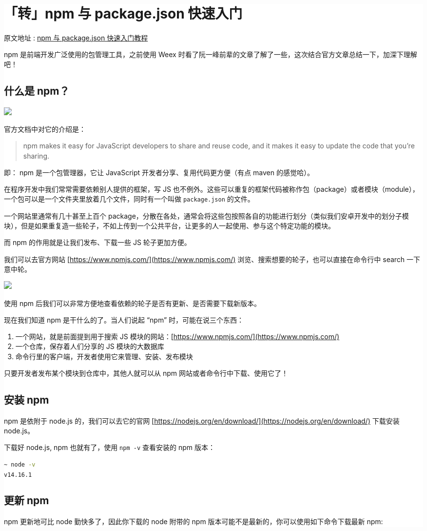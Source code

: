 # 「转」npm 与 package.json 快速入门

原文地址 : [npm 与 package.json 快速入门教程](https://blog.csdn.net/u011240877/article/details/76582670)

npm 是前端开发广泛使用的包管理工具，之前使用 Weex 时看了阮一峰前辈的文章了解了一些，这次结合官方文章总结一下，加深下理解吧！

## 什么是 npm？

![](https://file.wulicode.com/yuque/202208/04/15/3408WDZEX2iG.jpeg?x-oss-process=image/resize,h_554)

官方文档中对它的介绍是：

> npm makes it easy for JavaScript developers to share and reuse code, and it makes it easy to update the code that you’re sharing.


即： npm 是一个包管理器，它让 JavaScript 开发者分享、复用代码更方便（有点 maven 的感觉哈）。

在程序开发中我们常常需要依赖别人提供的框架，写 JS
也不例外。这些可以重复的框架代码被称作包（package）或者模块（module），一个包可以是一个文件夹里放着几个文件，同时有一个叫做 `package.json` 的文件。

一个网站里通常有几十甚至上百个 package，分散在各处，通常会将这些包按照各自的功能进行划分（类似我们安卓开发中的划分子模块），但是如果重复造一些轮子，不如上传到一个公共平台，让更多的人一起使用、参与这个特定功能的模块。

而 npm 的作用就是让我们发布、下载一些 JS 轮子更加方便。

我们可以去官方网站 [https://www.npmjs.com/](https://www.npmjs.com/) 浏览、搜索想要的轮子，也可以直接在命令行中 search 一下意中轮。

![](https://file.wulicode.com/yuque/202208/04/15/3409XkUXyuqa.jpeg?x-oss-process=image/resize,h_809)

使用 npm 后我们可以非常方便地查看依赖的轮子是否有更新、是否需要下载新版本。

现在我们知道 npm 是干什么的了。当人们说起 “npm” 时，可能在说三个东西：

1. 一个网站，就是前面提到用于搜索 JS 模块的网站：[https://www.npmjs.com/](https://www.npmjs.com/)
2. 一个仓库，保存着人们分享的 JS 模块的大数据库
3. 命令行里的客户端，开发者使用它来管理、安装、发布模块

只要开发者发布某个模块到仓库中，其他人就可以从 npm 网站或者命令行中下载、使用它了！

## 安装 npm

npm 是依附于 node.js 的，我们可以去它的官网 [https://nodejs.org/en/download/](https://nodejs.org/en/download/) 下载安装 node.js。

下载好 node.js, npm 也就有了，使用 `npm -v` 查看安装的 npm 版本：

```bash
~ node -v
v14.16.1
```

## 更新 npm

npm 更新地可比 node 勤快多了，因此你下载的 node 附带的 npm 版本可能不是最新的，你可以使用如下命令下载最新 npm:
